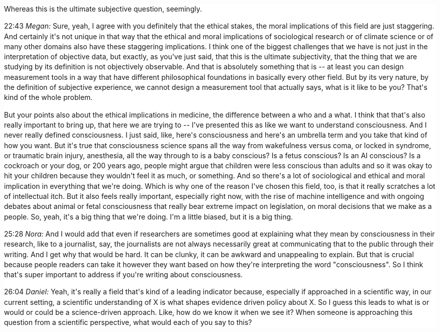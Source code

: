 Whereas this is the ultimate subjective question, seemingly.

22:43 _Megan:_
Sure, yeah, I agree with you definitely that the ethical stakes, the moral implications of this field are just staggering.
And certainly it's not unique in that way that the ethical and moral implications of sociological research or of climate science or of many other domains also have these staggering implications.
I think one of the biggest challenges that we have is not just in the interpretation of objective data, but exactly, as you've just said, that this is the ultimate subjectivity, that the thing that we are studying by its definition is not objectively observable.
And that is absolutely something that is -- at least you can design measurement tools in a way that have different philosophical foundations in basically every other field.
But by its very nature, by the definition of subjective experience, we cannot design a measurement tool that actually says, what is it like to be you?
That's kind of the whole problem.

But your points also about the ethical implications in medicine, the difference between a who and a what.
I think that that's also really important to bring up, that here we are trying to -- I've presented this as like we want to understand consciousness.
And I never really defined consciousness.
I just said, like, here's consciousness and here's an umbrella term and you take that kind of how you want.
But it's true that consciousness science spans all the way from wakefulness versus coma, or locked in syndrome, or traumatic brain injury, anesthesia, all the way through to is a baby conscious?
Is a fetus conscious?
Is an AI conscious?
Is a cockroach or your dog, or 200 years ago, people might argue that children were less conscious than adults and so it was okay to hit your children because they wouldn't feel it as much, or something.
And so there's a lot of sociological and ethical and moral implication in everything that we're doing.
Which is why one of the reason I've chosen this field, too, is that it really scratches a lot of intellectual itch.
But it also feels really important, especially right now, with the rise of machine intelligence and with ongoing debates about animal or fetal consciousness that really bear extreme impact on legislation, on moral decisions that we make as a people.
So, yeah, it's a big thing that we're doing.
I'm a little biased, but it is a big thing.

25:28 _Nora:_
And I would add that even if researchers are sometimes good at explaining what they mean by consciousness in their research, like to a journalist, say, the journalists are not always necessarily great at communicating that to the public through their writing.
And I get why that would be hard.
It can be clunky, it can be awkward and unappealing to explain.
But that is crucial because people readers can take it however they want based on how they're interpreting the word "consciousness".
So I think that's super important to address if you're writing about consciousness.

26:04 _Daniel:_
Yeah, it's really a field that's kind of a leading indicator because, especially if approached in a scientific way, in our current setting, a scientific understanding of X is what shapes evidence driven policy about X.
So I guess this leads to what is or would or could be a science-driven approach.
Like, how do we know it when we see it?
When someone is approaching this question from a scientific perspective, what would each of you say to this?
